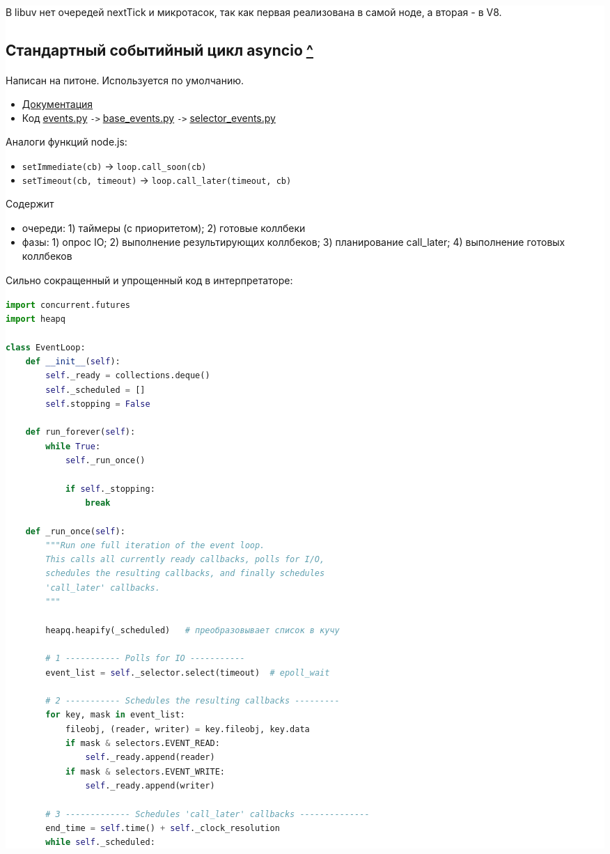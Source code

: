 В libuv нет очередей nextTick и микротасок, так как первая реализована в самой ноде, а вторая - в V8.

<a name="asyncio_event_loop"></a>
## Стандартный событийный цикл asyncio [^](#index "к оглавлению")

Написан на питоне. Используется по умолчанию.

* [Документация](https://docs.python.org/3/library/asyncio-eventloop.html)
* Код [events.py](https://github.com/python/cpython/blob/3.9/Lib/asyncio/events.py) `->`
  [base_events.py](https://github.com/python/cpython/blob/3.9/Lib/asyncio/base_events.py#L1815-L1891) `->`
  [selector_events.py](https://github.com/python/cpython/blob/3.9/Lib/asyncio/selector_events.py)

Аналоги функций node.js:
* `setImmediate(cb)` -> `loop.call_soon(cb)`
* `setTimeout(cb, timeout)` -> `loop.call_later(timeout, cb)`

Содержит 
* очереди: 1) таймеры (с приоритетом); 2) готовые коллбеки
* фазы: 1) опрос IO; 2) выполнение результирующих коллбеков; 3) планирование call_later; 4) выполнение готовых коллбеков

Сильно сокращенный и упрощенный код в интерпретаторе:

```python
import concurrent.futures
import heapq

class EventLoop:
    def __init__(self):
        self._ready = collections.deque()
        self._scheduled = []
        self.stopping = False
        
    def run_forever(self):
        while True:
            self._run_once()
            
            if self._stopping:
                break
    
    def _run_once(self):
        """Run one full iteration of the event loop.
        This calls all currently ready callbacks, polls for I/O,
        schedules the resulting callbacks, and finally schedules
        'call_later' callbacks.
        """

        heapq.heapify(_scheduled)   # преобразовывает список в кучу

        # 1 ----------- Polls for IO -----------
        event_list = self._selector.select(timeout)  # epoll_wait

        # 2 ----------- Schedules the resulting callbacks ---------
        for key, mask in event_list:
            fileobj, (reader, writer) = key.fileobj, key.data
            if mask & selectors.EVENT_READ:
                self._ready.append(reader)
            if mask & selectors.EVENT_WRITE:
                self._ready.append(writer)

        # 3 ------------- Schedules 'call_later' callbacks --------------
        end_time = self.time() + self._clock_resolution
        while self._scheduled:
```